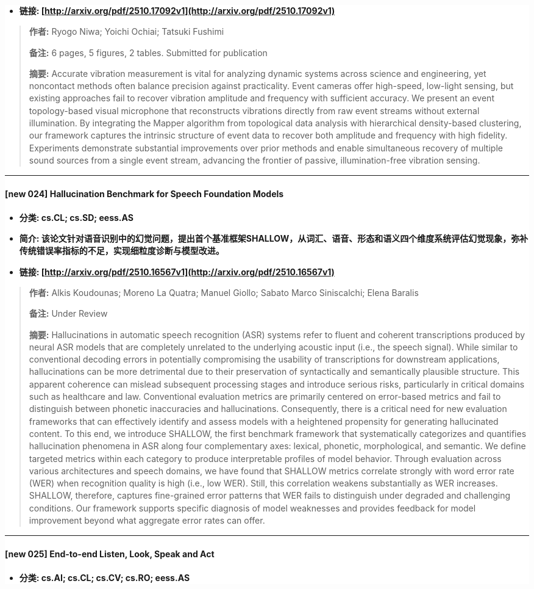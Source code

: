 - **链接: [http://arxiv.org/pdf/2510.17092v1](http://arxiv.org/pdf/2510.17092v1)**

> **作者:** Ryogo Niwa; Yoichi Ochiai; Tatsuki Fushimi
>
> **备注:** 6 pages, 5 figures, 2 tables. Submitted for publication
>
> **摘要:** Accurate vibration measurement is vital for analyzing dynamic systems across science and engineering, yet noncontact methods often balance precision against practicality. Event cameras offer high-speed, low-light sensing, but existing approaches fail to recover vibration amplitude and frequency with sufficient accuracy. We present an event topology-based visual microphone that reconstructs vibrations directly from raw event streams without external illumination. By integrating the Mapper algorithm from topological data analysis with hierarchical density-based clustering, our framework captures the intrinsic structure of event data to recover both amplitude and frequency with high fidelity. Experiments demonstrate substantial improvements over prior methods and enable simultaneous recovery of multiple sound sources from a single event stream, advancing the frontier of passive, illumination-free vibration sensing.
>
---
#### [new 024] Hallucination Benchmark for Speech Foundation Models
- **分类: cs.CL; cs.SD; eess.AS**

- **简介: 该论文针对语音识别中的幻觉问题，提出首个基准框架SHALLOW，从词汇、语音、形态和语义四个维度系统评估幻觉现象，弥补传统错误率指标的不足，实现细粒度诊断与模型改进。**

- **链接: [http://arxiv.org/pdf/2510.16567v1](http://arxiv.org/pdf/2510.16567v1)**

> **作者:** Alkis Koudounas; Moreno La Quatra; Manuel Giollo; Sabato Marco Siniscalchi; Elena Baralis
>
> **备注:** Under Review
>
> **摘要:** Hallucinations in automatic speech recognition (ASR) systems refer to fluent and coherent transcriptions produced by neural ASR models that are completely unrelated to the underlying acoustic input (i.e., the speech signal). While similar to conventional decoding errors in potentially compromising the usability of transcriptions for downstream applications, hallucinations can be more detrimental due to their preservation of syntactically and semantically plausible structure. This apparent coherence can mislead subsequent processing stages and introduce serious risks, particularly in critical domains such as healthcare and law. Conventional evaluation metrics are primarily centered on error-based metrics and fail to distinguish between phonetic inaccuracies and hallucinations. Consequently, there is a critical need for new evaluation frameworks that can effectively identify and assess models with a heightened propensity for generating hallucinated content. To this end, we introduce SHALLOW, the first benchmark framework that systematically categorizes and quantifies hallucination phenomena in ASR along four complementary axes: lexical, phonetic, morphological, and semantic. We define targeted metrics within each category to produce interpretable profiles of model behavior. Through evaluation across various architectures and speech domains, we have found that SHALLOW metrics correlate strongly with word error rate (WER) when recognition quality is high (i.e., low WER). Still, this correlation weakens substantially as WER increases. SHALLOW, therefore, captures fine-grained error patterns that WER fails to distinguish under degraded and challenging conditions. Our framework supports specific diagnosis of model weaknesses and provides feedback for model improvement beyond what aggregate error rates can offer.
>
---
#### [new 025] End-to-end Listen, Look, Speak and Act
- **分类: cs.AI; cs.CL; cs.CV; cs.RO; eess.AS**
